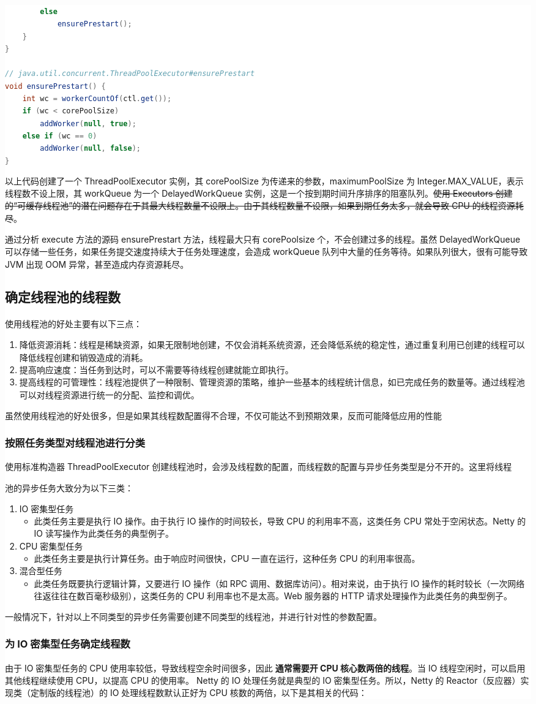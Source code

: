 ```java
        else
            ensurePrestart();
    }
}

// java.util.concurrent.ThreadPoolExecutor#ensurePrestart
void ensurePrestart() {
    int wc = workerCountOf(ctl.get());
    if (wc < corePoolSize)
        addWorker(null, true);
    else if (wc == 0)
        addWorker(null, false);
}
```

以上代码创建了一个 ThreadPoolExecutor 实例，其 corePoolSize 为传递来的参数，maximumPoolSize 为 Integer.MAX\_VALUE，表示线程数不设上限，其 workQueue 为一个 DelayedWorkQueue 实例，这是一个按到期时间升序排序的阻塞队列。~~使用 Executors 创建的“可缓存线程池”的潜在问题存在于其最大线程数量不设限上。由于其线程数量不设限，如果到期任务太多，就会导致 CPU 的线程资源耗尽~~。

通过分析 execute 方法的源码 ensurePrestart 方法，线程最大只有 corePoolsize 个，不会创建过多的线程。虽然 DelayedWorkQueue 可以存储一些任务，如果任务提交速度持续大于任务处理速度，会造成 workQueue 队列中大量的任务等待。如果队列很大，很有可能导致 JVM 出现 OOM 异常，甚至造成内存资源耗尽。

## 确定线程池的线程数

使用线程池的好处主要有以下三点：

1. 降低资源消耗：线程是稀缺资源，如果无限制地创建，不仅会消耗系统资源，还会降低系统的稳定性，通过重复利用已创建的线程可以降低线程创建和销毁造成的消耗。
2. 提高响应速度：当任务到达时，可以不需要等待线程创建就能立即执行。
3. 提高线程的可管理性：线程池提供了一种限制、管理资源的策略，维护一些基本的线程统计信息，如已完成任务的数量等。通过线程池可以对线程资源进行统一的分配、监控和调优。

虽然使用线程池的好处很多，但是如果其线程数配置得不合理，不仅可能达不到预期效果，反而可能降低应用的性能

### 按照任务类型对线程池进行分类

使用标准构造器 ThreadPoolExecutor 创建线程池时，会涉及线程数的配置，而线程数的配置与异步任务类型是分不开的。这里将线程

池的异步任务大致分为以下三类：

1. IO 密集型任务
   - 此类任务主要是执行 IO 操作。由于执行 IO 操作的时间较长，导致 CPU 的利用率不高，这类任务 CPU 常处于空闲状态。Netty 的 IO 读写操作为此类任务的典型例子。
2. CPU 密集型任务
   - 此类任务主要是执行计算任务。由于响应时间很快，CPU 一直在运行，这种任务 CPU 的利用率很高。
3. 混合型任务
   - 此类任务既要执行逻辑计算，又要进行 IO 操作（如 RPC 调用、数据库访问）。相对来说，由于执行 IO 操作的耗时较长（一次网络往返往往在数百毫秒级别），这类任务的 CPU 利用率也不是太高。Web 服务器的 HTTP 请求处理操作为此类任务的典型例子。

一般情况下，针对以上不同类型的异步任务需要创建不同类型的线程池，并进行针对性的参数配置。

### 为 IO 密集型任务确定线程数

由于 IO 密集型任务的 CPU 使用率较低，导致线程空余时间很多，因此 **通常需要开 CPU 核心数两倍的线程**。当 IO 线程空闲时，可以启用其他线程继续使用 CPU，以提高 CPU 的使用率。
Netty 的 IO 处理任务就是典型的 IO 密集型任务。所以，Netty 的 Reactor（反应器）实现类（定制版的线程池）的 IO 处理线程数默认正好为 CPU 核数的两倍，以下是其相关的代码：
